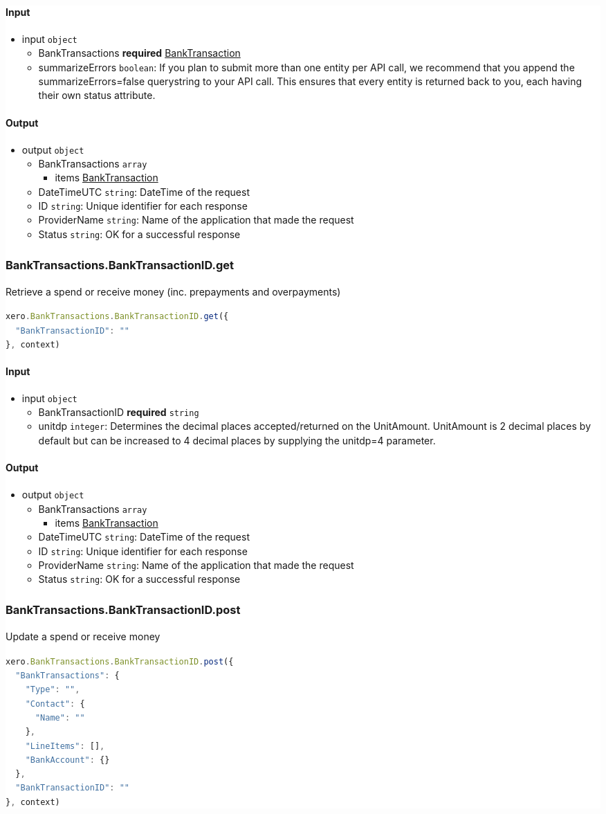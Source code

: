 #### Input
* input `object`
  * BankTransactions **required** [BankTransaction](#banktransaction)
  * summarizeErrors `boolean`: If you plan to submit more than one entity per API call, we recommend that you append the summarizeErrors=false querystring to your API call. This ensures that every entity is returned back to you, each having their own status attribute.

#### Output
* output `object`
  * BankTransactions `array`
    * items [BankTransaction](#banktransaction)
  * DateTimeUTC `string`: DateTime of the request
  * ID `string`: Unique identifier for each response
  * ProviderName `string`: Name of the application that made the request
  * Status `string`: OK for a successful response

### BankTransactions.BankTransactionID.get
Retrieve a spend or receive money (inc. prepayments and overpayments)


```js
xero.BankTransactions.BankTransactionID.get({
  "BankTransactionID": ""
}, context)
```

#### Input
* input `object`
  * BankTransactionID **required** `string`
  * unitdp `integer`: Determines the decimal places accepted/returned on the UnitAmount. UnitAmount is 2 decimal places by default but can be increased to 4 decimal places by supplying the unitdp=4 parameter.

#### Output
* output `object`
  * BankTransactions `array`
    * items [BankTransaction](#banktransaction)
  * DateTimeUTC `string`: DateTime of the request
  * ID `string`: Unique identifier for each response
  * ProviderName `string`: Name of the application that made the request
  * Status `string`: OK for a successful response

### BankTransactions.BankTransactionID.post
Update a spend or receive money


```js
xero.BankTransactions.BankTransactionID.post({
  "BankTransactions": {
    "Type": "",
    "Contact": {
      "Name": ""
    },
    "LineItems": [],
    "BankAccount": {}
  },
  "BankTransactionID": ""
}, context)
```
